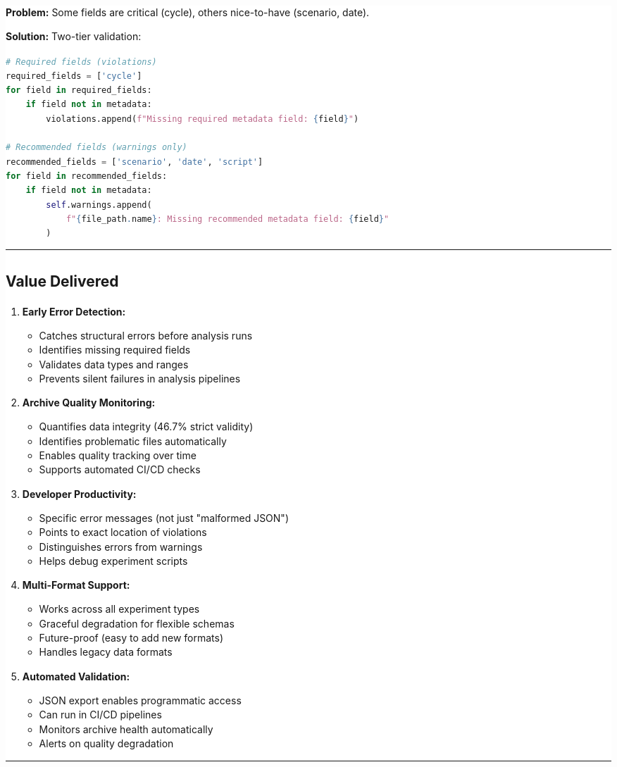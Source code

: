 **Problem:** Some fields are critical (cycle), others nice-to-have (scenario, date).

**Solution:** Two-tier validation:
```python
# Required fields (violations)
required_fields = ['cycle']
for field in required_fields:
    if field not in metadata:
        violations.append(f"Missing required metadata field: {field}")

# Recommended fields (warnings only)
recommended_fields = ['scenario', 'date', 'script']
for field in recommended_fields:
    if field not in metadata:
        self.warnings.append(
            f"{file_path.name}: Missing recommended metadata field: {field}"
        )
```

---

## Value Delivered

1. **Early Error Detection:**
   - Catches structural errors before analysis runs
   - Identifies missing required fields
   - Validates data types and ranges
   - Prevents silent failures in analysis pipelines

2. **Archive Quality Monitoring:**
   - Quantifies data integrity (46.7% strict validity)
   - Identifies problematic files automatically
   - Enables quality tracking over time
   - Supports automated CI/CD checks

3. **Developer Productivity:**
   - Specific error messages (not just "malformed JSON")
   - Points to exact location of violations
   - Distinguishes errors from warnings
   - Helps debug experiment scripts

4. **Multi-Format Support:**
   - Works across all experiment types
   - Graceful degradation for flexible schemas
   - Future-proof (easy to add new formats)
   - Handles legacy data formats

5. **Automated Validation:**
   - JSON export enables programmatic access
   - Can run in CI/CD pipelines
   - Monitors archive health automatically
   - Alerts on quality degradation

---
